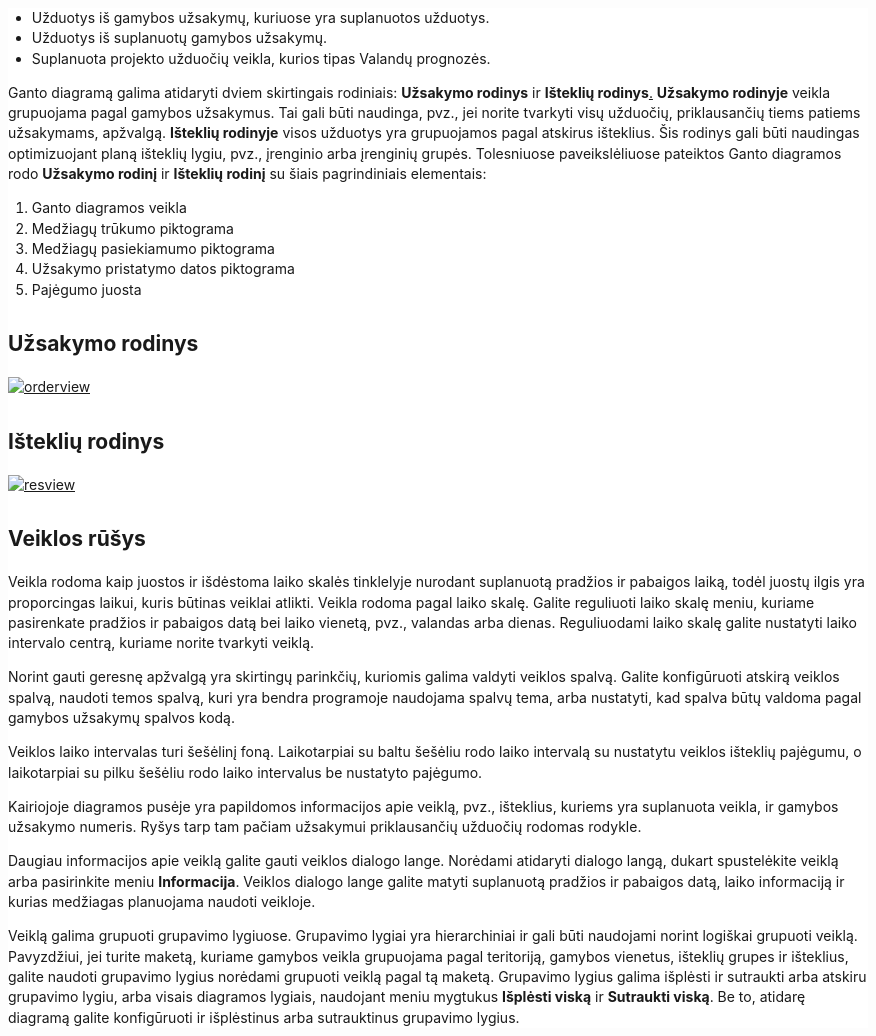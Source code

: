 -   Užduotys iš gamybos užsakymų, kuriuose yra suplanuotos užduotys.
-   Užduotys iš suplanuotų gamybos užsakymų.
-   Suplanuota projekto užduočių veikla, kurios tipas Valandų prognozės.

Ganto diagramą galima atidaryti dviem skirtingais rodiniais: **Užsakymo rodinys** ir **Išteklių rodinys**[.](https://authoring.help.dynamics.com/en/?post_type=incsub_wiki&p=1665154&preview=true) **Užsakymo rodinyje** veikla grupuojama pagal gamybos užsakymus. Tai gali būti naudinga, pvz., jei norite tvarkyti visų užduočių, priklausančių tiems patiems užsakymams, apžvalgą. **Išteklių rodinyje** visos užduotys yra grupuojamos pagal atskirus išteklius. Šis rodinys gali būti naudingas optimizuojant planą išteklių lygiu, pvz., įrenginio arba įrenginių grupės. Tolesniuose paveikslėliuose pateiktos Ganto diagramos rodo **Užsakymo rodinį** ir **Išteklių rodinį** su šiais pagrindiniais elementais:

1.  Ganto diagramos veikla
2.  Medžiagų trūkumo piktograma
3.  Medžiagų pasiekiamumo piktograma
4.  Užsakymo pristatymo datos piktograma
5.  Pajėgumo juosta

## <a name="order-view"></a>Užsakymo rodinys

[![orderview](./media/orderview.png)](./media/orderview.png)

## <a name="resource-view"></a>Išteklių rodinys
[![resview](./media/resview.png)](./media/resview.png)

## <a name="activities"></a>Veiklos rūšys
Veikla rodoma kaip juostos ir išdėstoma laiko skalės tinklelyje nurodant suplanuotą pradžios ir pabaigos laiką, todėl juostų ilgis yra proporcingas laikui, kuris būtinas veiklai atlikti. Veikla rodoma pagal laiko skalę. Galite reguliuoti laiko skalę meniu, kuriame pasirenkate pradžios ir pabaigos datą bei laiko vienetą, pvz., valandas arba dienas. Reguliuodami laiko skalę galite nustatyti laiko intervalo centrą, kuriame norite tvarkyti veiklą. 

Norint gauti geresnę apžvalgą yra skirtingų parinkčių, kuriomis galima valdyti veiklos spalvą. Galite konfigūruoti atskirą veiklos spalvą, naudoti temos spalvą, kuri yra bendra programoje naudojama spalvų tema, arba nustatyti, kad spalva būtų valdoma pagal gamybos užsakymų spalvos kodą. 

Veiklos laiko intervalas turi šešėlinį foną. Laikotarpiai su baltu šešėliu rodo laiko intervalą su nustatytu veiklos išteklių pajėgumu, o laikotarpiai su pilku šešėliu rodo laiko intervalus be nustatyto pajėgumo. 

Kairiojoje diagramos pusėje yra papildomos informacijos apie veiklą, pvz., išteklius, kuriems yra suplanuota veikla, ir gamybos užsakymo numeris. Ryšys tarp tam pačiam užsakymui priklausančių užduočių rodomas rodykle. 

Daugiau informacijos apie veiklą galite gauti veiklos dialogo lange. Norėdami atidaryti dialogo langą, dukart spustelėkite veiklą arba pasirinkite meniu **Informacija**. Veiklos dialogo lange galite matyti suplanuotą pradžios ir pabaigos datą, laiko informaciją ir kurias medžiagas planuojama naudoti veikloje. 

Veiklą galima grupuoti grupavimo lygiuose. Grupavimo lygiai yra hierarchiniai ir gali būti naudojami norint logiškai grupuoti veiklą. Pavyzdžiui, jei turite maketą, kuriame gamybos veikla grupuojama pagal teritoriją, gamybos vienetus, išteklių grupes ir išteklius, galite naudoti grupavimo lygius norėdami grupuoti veiklą pagal tą maketą. Grupavimo lygius galima išplėsti ir sutraukti arba atskiru grupavimo lygiu, arba visais diagramos lygiais, naudojant meniu mygtukus **Išplėsti viską** ir **Sutraukti viską**. Be to, atidarę diagramą galite konfigūruoti ir išplėstinus arba sutrauktinus grupavimo lygius.
